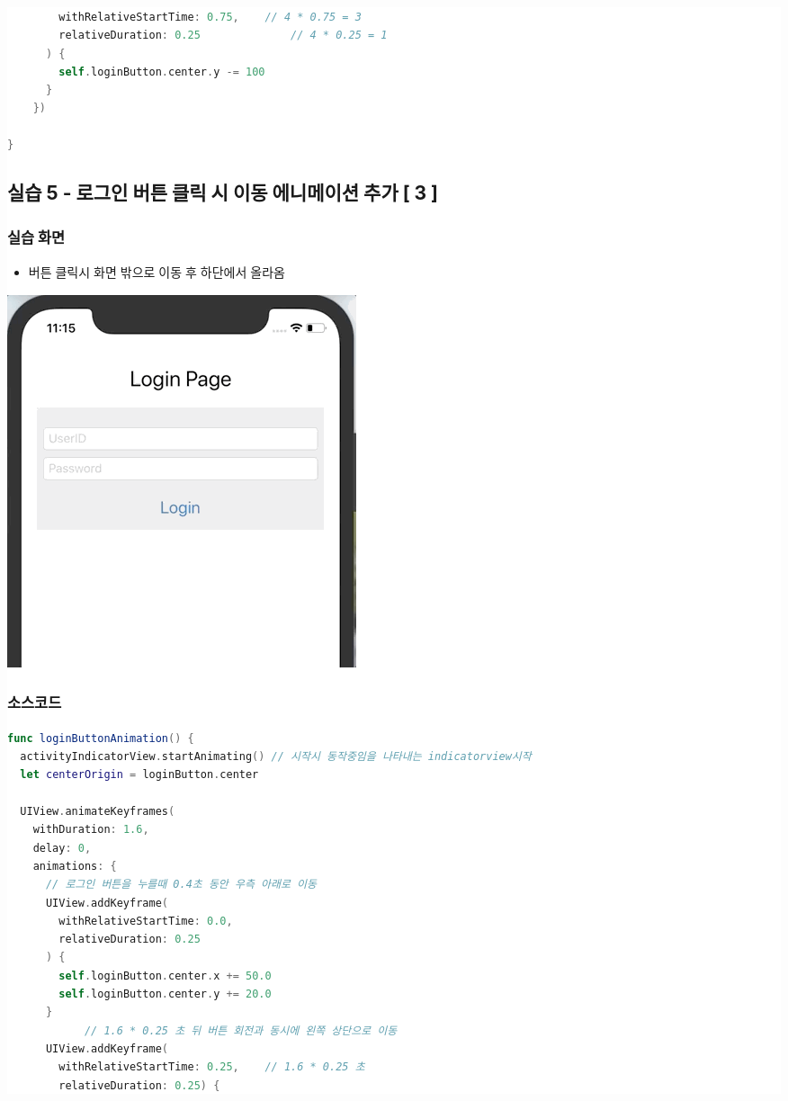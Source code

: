 ```swift
        withRelativeStartTime: 0.75, 	// 4 * 0.75 = 3
        relativeDuration: 0.25 				// 4 * 0.25 = 1
      ) {
        self.loginButton.center.y -= 100
      }
    })

}
```



## 실습 5 -  로그인 버튼 클릭 시 이동 에니메이션 추가 [ 3 ]

### 실습 화면

- 버튼 클릭시 화면 밖으로 이동 후 하단에서 올라옴

![200604_practice5_moveLoginButton](../image/200604/200604_practice5_moveLoginButton.gif)

### 소스코드

```swift
func loginButtonAnimation() {
  activityIndicatorView.startAnimating() // 시작시 동작중임을 나타내는 indicatorview시작
  let centerOrigin = loginButton.center

  UIView.animateKeyframes(
    withDuration: 1.6,
    delay: 0,
    animations: {
      // 로그인 버튼을 누를때 0.4초 동안 우측 아래로 이동
      UIView.addKeyframe(
        withRelativeStartTime: 0.0,
        relativeDuration: 0.25
      ) {
        self.loginButton.center.x += 50.0
        self.loginButton.center.y += 20.0
      }
			// 1.6 * 0.25 초 뒤 버튼 회전과 동시에 왼쪽 상단으로 이동
      UIView.addKeyframe(
        withRelativeStartTime: 0.25,	// 1.6 * 0.25 초
        relativeDuration: 0.25) {
```